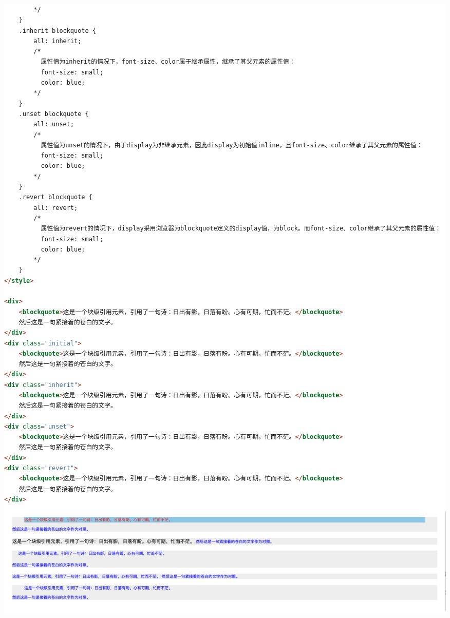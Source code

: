 ```html
        */
    }
    .inherit blockquote {
        all: inherit;
        /* 
          属性值为inherit的情况下，font-size、color属于继承属性，继承了其父元素的属性值：
          font-size: small;
          color: blue;
        */
    }
    .unset blockquote {
        all: unset;
        /* 
          属性值为unset的情况下，由于display为非继承元素，因此display为初始值inline，且font-size、color继承了其父元素的属性值：
          font-size: small;
          color: blue;
        */
    }
    .revert blockquote {
        all: revert;
        /* 
          属性值为revert的情况下，display采用浏览器为blockquote定义的display值，为block。而font-size、color继承了其父元素的属性值：
          font-size: small;
          color: blue;
        */
    }
</style>

<div>
    <blockquote>这是一个块级引用元素，引用了一句诗：日出有影，日落有盼。心有可期，忙而不茫。</blockquote>
    然后这是一句紧接着的苍白的文字。
</div>
<div class="initial">
    <blockquote>这是一个块级引用元素，引用了一句诗：日出有影，日落有盼。心有可期，忙而不茫。</blockquote>
    然后这是一句紧接着的苍白的文字。
</div>
<div class="inherit">
    <blockquote>这是一个块级引用元素，引用了一句诗：日出有影，日落有盼。心有可期，忙而不茫。</blockquote>
    然后这是一句紧接着的苍白的文字。
</div>
<div class="unset">
    <blockquote>这是一个块级引用元素，引用了一句诗：日出有影，日落有盼。心有可期，忙而不茫。</blockquote>
    然后这是一句紧接着的苍白的文字。
</div>
<div class="revert">
    <blockquote>这是一个块级引用元素，引用了一句诗：日出有影，日落有盼。心有可期，忙而不茫。</blockquote>
    然后这是一句紧接着的苍白的文字。
</div>
```

![image-20230318233654995](./image-css属性/image-20230318233654995.png)
